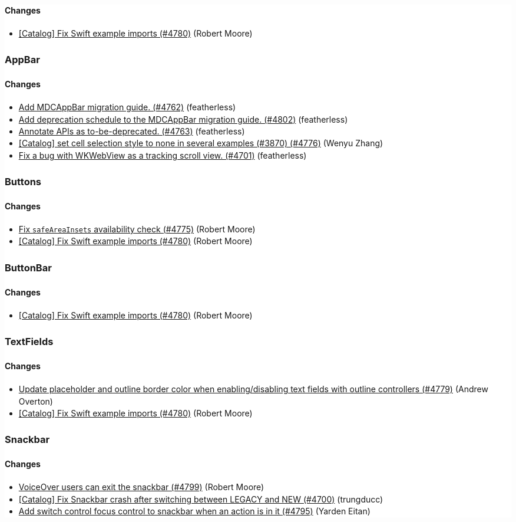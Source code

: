#### Changes

* [[Catalog] Fix Swift example imports (#4780)](https://github.com/material-components/material-components-ios/commit/175942d9e0284b32041701fc545c21ef2240afe9) (Robert Moore)

### AppBar

#### Changes

* [Add MDCAppBar migration guide. (#4762)](https://github.com/material-components/material-components-ios/commit/afca8fa6aaee07e13169a288b083c08547aa8357) (featherless)
* [Add deprecation schedule to the MDCAppBar migration guide. (#4802)](https://github.com/material-components/material-components-ios/commit/7cfd859f190997ed312ff353cf27fae34461dcc2) (featherless)
* [Annotate APIs as to-be-deprecated. (#4763)](https://github.com/material-components/material-components-ios/commit/d3faf7f4b7941b78185429efab3e89f34d7bc9ca) (featherless)
* [[Catalog] set cell selection style to none in several examples (#3870) (#4776)](https://github.com/material-components/material-components-ios/commit/980443d994d3ddc2aff779944aeaeb0e813dab20) (Wenyu Zhang)
* [Fix a bug with WKWebView as a tracking scroll view. (#4701)](https://github.com/material-components/material-components-ios/commit/4e658a5aee98b6d9664d6e890e40de5f68125494) (featherless)

### Buttons

#### Changes

* [Fix `safeAreaInsets` availability check (#4775)](https://github.com/material-components/material-components-ios/commit/c43677ace0c8610e40d025152c3d57cb44ccdf11) (Robert Moore)
* [[Catalog] Fix Swift example imports (#4780)](https://github.com/material-components/material-components-ios/commit/175942d9e0284b32041701fc545c21ef2240afe9) (Robert Moore)

### ButtonBar

#### Changes

* [[Catalog] Fix Swift example imports (#4780)](https://github.com/material-components/material-components-ios/commit/175942d9e0284b32041701fc545c21ef2240afe9) (Robert Moore)

### TextFields

#### Changes

* [Update placeholder and outline border color when enabling/disabling text fields with outline controllers (#4779)](https://github.com/material-components/material-components-ios/commit/efc3a86c5ec98789c0918545ab6ce1c184125196) (Andrew Overton)
* [[Catalog] Fix Swift example imports (#4780)](https://github.com/material-components/material-components-ios/commit/175942d9e0284b32041701fc545c21ef2240afe9) (Robert Moore)

### Snackbar

#### Changes

* [VoiceOver users can exit the snackbar (#4799)](https://github.com/material-components/material-components-ios/commit/acfbd580f48b661c990b609ced3327bda875d9a2) (Robert Moore)
* [[Catalog] Fix Snackbar crash after switching between LEGACY and NEW (#4700)](https://github.com/material-components/material-components-ios/commit/4ccb93cba97679a0b3debd0c46451296230e2371) (trungducc)
* [Add switch control focus control to snackbar when an action is in it (#4795)](https://github.com/material-components/material-components-ios/commit/2bfbe053c46d83d82fc899b12d815207f94c2010) (Yarden Eitan)

